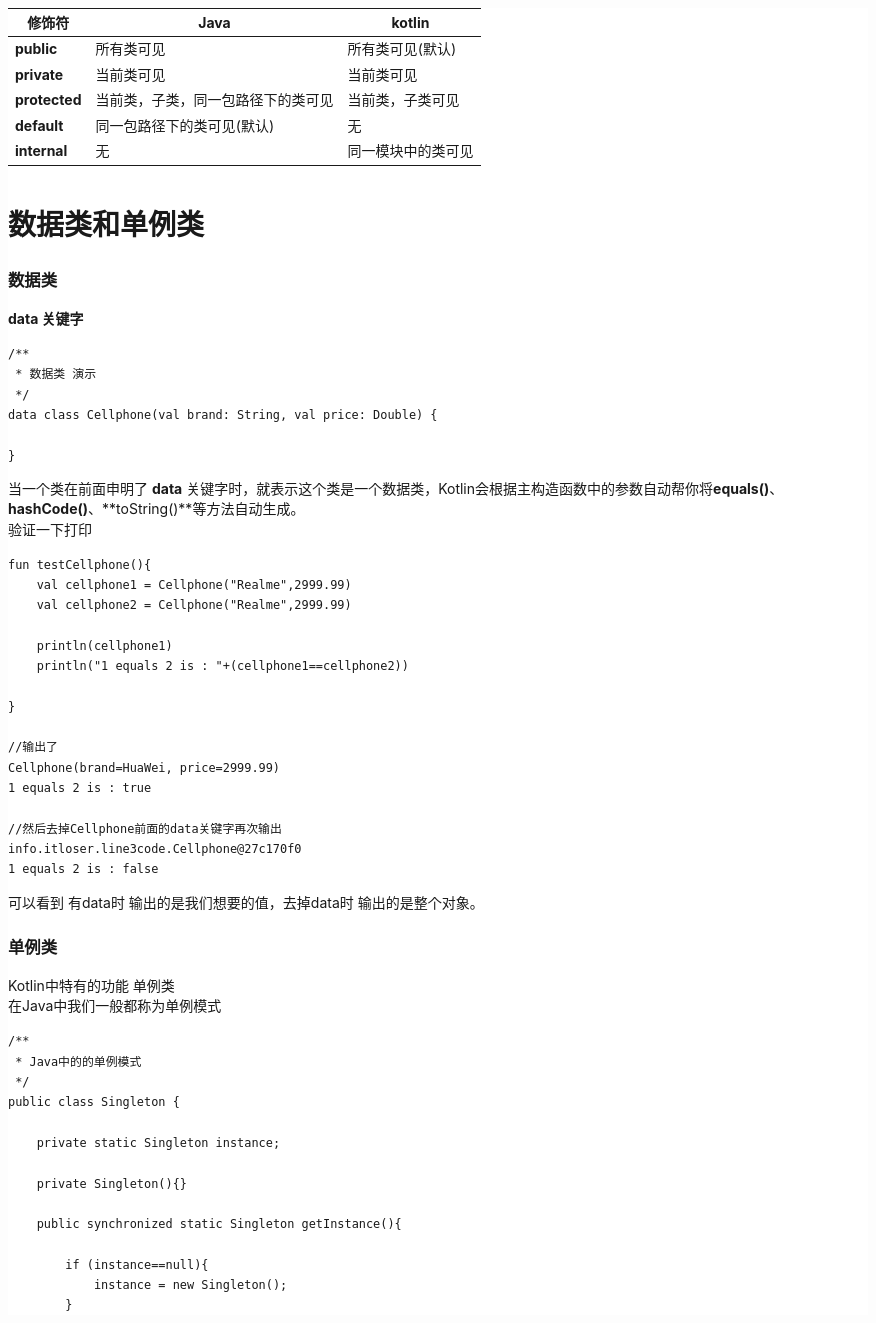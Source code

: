 修饰符 | Java | kotlin
---|---|---
**public** | 所有类可见 | 所有类可见(默认)
**private** | 当前类可见 | 当前类可见
**protected** | 当前类，子类，同一包路径下的类可见 | 当前类，子类可见
**default** | 同一包路径下的类可见(默认) | 无
**internal** | 无 | 同一模块中的类可见

# 数据类和单例类
### 数据类
**data 关键字**

```
/**
 * 数据类 演示
 */
data class Cellphone(val brand: String, val price: Double) {

}
```
当一个类在前面申明了 **data** 关键字时，就表示这个类是一个数据类，Kotlin会根据主构造函数中的参数自动帮你将**equals()**、**hashCode()**、**toString()**等方法自动生成。</br>
验证一下打印

```
fun testCellphone(){
    val cellphone1 = Cellphone("Realme",2999.99)
    val cellphone2 = Cellphone("Realme",2999.99)

    println(cellphone1)
    println("1 equals 2 is : "+(cellphone1==cellphone2))

}

//输出了
Cellphone(brand=HuaWei, price=2999.99)
1 equals 2 is : true

//然后去掉Cellphone前面的data关键字再次输出
info.itloser.line3code.Cellphone@27c170f0
1 equals 2 is : false

```
可以看到 有data时 输出的是我们想要的值，去掉data时 输出的是整个对象。

### 单例类
Kotlin中特有的功能 单例类</br>
在Java中我们一般都称为单例模式

```
/**
 * Java中的的单例模式
 */
public class Singleton {

    private static Singleton instance;

    private Singleton(){}

    public synchronized static Singleton getInstance(){

        if (instance==null){
            instance = new Singleton();
        }
```